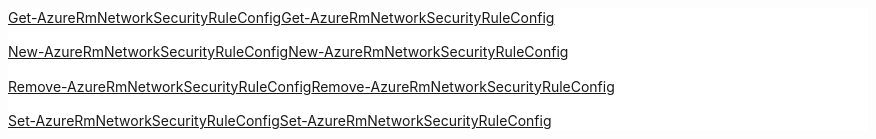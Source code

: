 [<span data-ttu-id="f9dd5-192">Get-AzureRmNetworkSecurityRuleConfig</span><span class="sxs-lookup"><span data-stu-id="f9dd5-192">Get-AzureRmNetworkSecurityRuleConfig</span></span>](./Get-AzureRmNetworkSecurityRuleConfig.md)

[<span data-ttu-id="f9dd5-193">New-AzureRmNetworkSecurityRuleConfig</span><span class="sxs-lookup"><span data-stu-id="f9dd5-193">New-AzureRmNetworkSecurityRuleConfig</span></span>](./New-AzureRmNetworkSecurityRuleConfig.md)

[<span data-ttu-id="f9dd5-194">Remove-AzureRmNetworkSecurityRuleConfig</span><span class="sxs-lookup"><span data-stu-id="f9dd5-194">Remove-AzureRmNetworkSecurityRuleConfig</span></span>](./Remove-AzureRmNetworkSecurityRuleConfig.md)

[<span data-ttu-id="f9dd5-195">Set-AzureRmNetworkSecurityRuleConfig</span><span class="sxs-lookup"><span data-stu-id="f9dd5-195">Set-AzureRmNetworkSecurityRuleConfig</span></span>](./Set-AzureRmNetworkSecurityRuleConfig.md)



